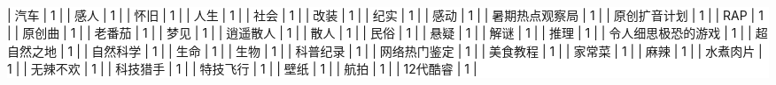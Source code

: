 | 汽车 | 1 |
| 感人 | 1 |
| 怀旧 | 1 |
| 人生 | 1 |
| 社会 | 1 |
| 改装 | 1 |
| 纪实 | 1 |
| 感动 | 1 |
| 暑期热点观察局 | 1 |
| 原创扩音计划 | 1 |
| RAP | 1 |
| 原创曲 | 1 |
| 老番茄 | 1 |
| 梦见 | 1 |
| 逍遥散人 | 1 |
| 散人 | 1 |
| 民俗 | 1 |
| 悬疑 | 1 |
| 解谜 | 1 |
| 推理 | 1 |
| 令人细思极恐的游戏 | 1 |
| 超自然之地 | 1 |
| 自然科学 | 1 |
| 生命 | 1 |
| 生物 | 1 |
| 科普纪录 | 1 |
| 网络热门鉴定 | 1 |
| 美食教程 | 1 |
| 家常菜 | 1 |
| 麻辣 | 1 |
| 水煮肉片 | 1 |
| 无辣不欢 | 1 |
| 科技猎手 | 1 |
| 特技飞行 | 1 |
| 壁纸 | 1 |
| 航拍 | 1 |
| 12代酷睿 | 1 |
